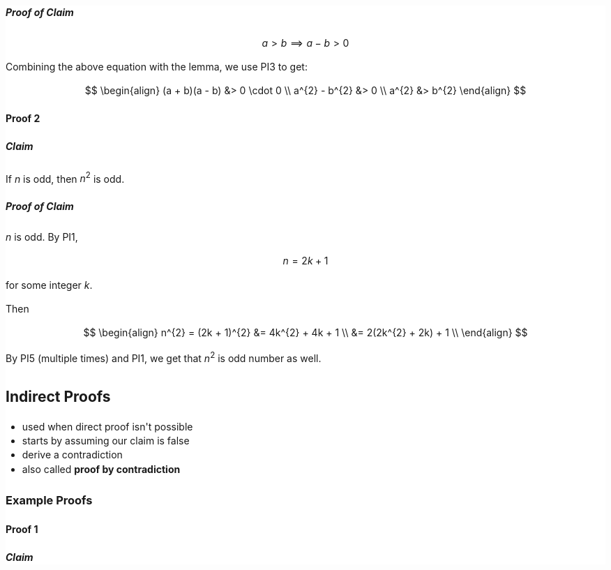 ##### Proof of Claim 

$$
a > b \implies a - b > 0
$$

Combining the above equation with the lemma, we use PI3 to get:

$$
\begin{align}
(a + b)(a - b) &> 0 \cdot 0 \\
a^{2} - b^{2} &> 0 \\
a^{2} &> b^{2}
\end{align}
$$

#### Proof 2

##### Claim

If $n$ is odd, then $n^{2}$ is odd.

##### Proof of Claim 

$n$ is odd. By PI1,

$$
n = 2k + 1
$$

for some integer $k$.

Then 

$$
\begin{align}
n^{2} = (2k + 1)^{2} &= 4k^{2} + 4k + 1 \\
&= 2(2k^{2} + 2k) + 1 \\
\end{align}
$$

By PI5 (multiple times) and PI1, we get that $n^{2}$ is odd number as well.

## Indirect Proofs

- used when direct proof isn't possible
- starts by assuming our claim is false
- derive a contradiction
- also called **proof by contradiction**

### Example Proofs

#### Proof 1

##### Claim
